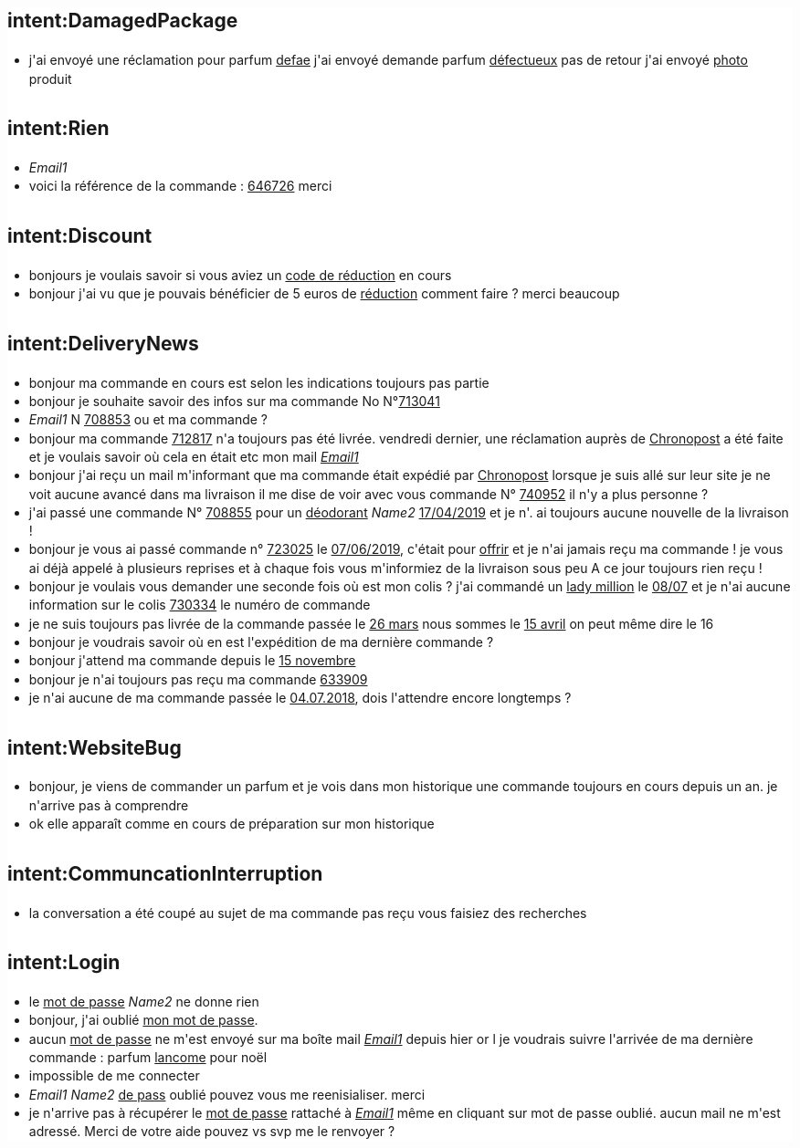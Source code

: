 ## intent:DamagedPackage
- j'ai envoyé une réclamation pour parfum [defae](article) j'ai envoyé demande parfum [défectueux](damaged) pas de retour j'ai envoyé [photo](photo) produit

## intent:Rien
- _Email1_
- voici la référence de la commande : [646726](order) merci

## intent:Discount
- bonjours je voulais savoir si vous aviez un [code de réduction](discount) en cours
- bonjour j'ai vu que je pouvais bénéficier de 5 euros de [réduction](discount) comment faire ? merci beaucoup

## intent:DeliveryNews
- bonjour ma commande en cours est selon les indications toujours pas partie
- bonjour je souhaite savoir des infos sur ma commande No N°[713041](order)
- _Email1_ N [708853](order) ou et ma commande ?
- bonjour ma commande [712817](order) n'a toujours pas été livrée. vendredi dernier, une réclamation auprès de [Chronopost](transporter) a été faite et je voulais savoir où cela en était etc mon mail [_Email1_](email)
- bonjour j'ai reçu un mail m'informant que ma commande était expédié par [Chronopost](transporter) lorsque je suis allé sur leur site je ne voit aucune avancé dans ma livraison il me dise de voir avec vous commande N° [740952](order) il n'y a plus personne ?
- j'ai passé une commande N° [708855](order) pour un [déodorant](article) _Name2_ [17/04/2019](date) et je n'. ai toujours aucune nouvelle de la livraison !
- bonjour je vous ai passé commande n° [723025](order) le [07/06/2019](date), c'était pour [offrir](present) et je n'ai jamais reçu ma commande ! je vous ai déjà appelé à plusieurs reprises et à chaque fois vous m'informiez de la livraison sous peu A ce jour toujours rien reçu !
- bonjour je voulais vous demander une seconde fois où est mon colis ? j'ai commandé un [lady million](article) le [08/07](date) et je n'ai aucune information sur le colis [730334](order) le numéro de commande
- je ne suis toujours pas livrée de la commande passée le [26 mars](date) nous sommes le [15 avril](date) on peut même dire le 16
- bonjour je voudrais savoir où en est l'expédition de ma dernière commande ?
- bonjour j'attend ma commande depuis le [15 novembre](date)
- bonjour je n'ai toujours pas reçu ma commande [633909](order)
- je n'ai aucune de ma commande passée le [04.07.2018](date), dois l'attendre encore longtemps ?


## intent:WebsiteBug
- bonjour, je viens de commander un parfum et je vois dans mon historique une commande toujours en cours depuis un an. je n'arrive pas à comprendre
- ok elle apparaît comme en cours de préparation sur mon historique

## intent:CommuncationInterruption
- la conversation a été coupé au sujet de ma commande pas reçu vous faisiez des recherches

## intent:Login
- le [mot de passe](pwd) _Name2_ ne donne rien
- bonjour, j'ai oublié [mon mot de passe](pwd).
- aucun [mot de passe](pwd) ne m'est envoyé sur ma boîte mail [_Email1_](email) depuis hier or l je voudrais suivre l'arrivée de ma dernière commande : parfum [lancome](article) pour noël
- impossible de me connecter
- _Email1_ _Name2_ [de pass](pwd) oublié pouvez vous me reenisialiser. merci
- je n'arrive pas à récupérer le [mot de passe](pwd) rattaché à [_Email1_](email) même en cliquant sur mot de passe oublié. aucun mail ne m'est adressé. Merci de votre aide pouvez vs svp me le renvoyer ?
